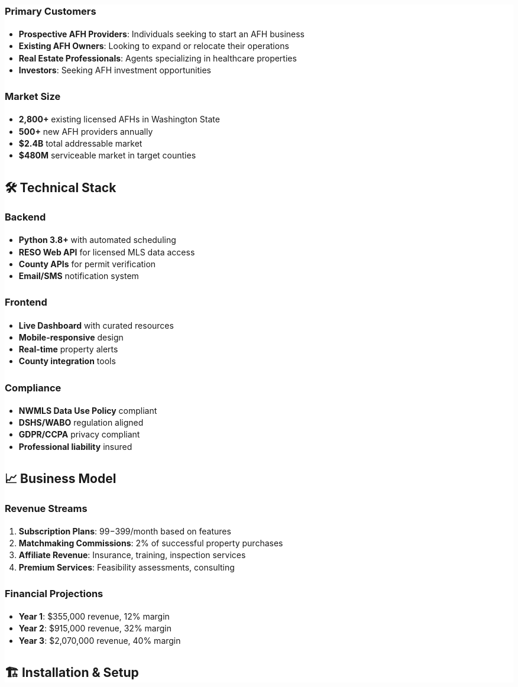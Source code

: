 ### Primary Customers
- **Prospective AFH Providers**: Individuals seeking to start an AFH business
- **Existing AFH Owners**: Looking to expand or relocate their operations
- **Real Estate Professionals**: Agents specializing in healthcare properties
- **Investors**: Seeking AFH investment opportunities

### Market Size
- **2,800+** existing licensed AFHs in Washington State
- **500+** new AFH providers annually
- **$2.4B** total addressable market
- **$480M** serviceable market in target counties

## 🛠️ Technical Stack

### Backend
- **Python 3.8+** with automated scheduling
- **RESO Web API** for licensed MLS data access
- **County APIs** for permit verification
- **Email/SMS** notification system

### Frontend
- **Live Dashboard** with curated resources
- **Mobile-responsive** design
- **Real-time** property alerts
- **County integration** tools

### Compliance
- **NWMLS Data Use Policy** compliant
- **DSHS/WABO** regulation aligned
- **GDPR/CCPA** privacy compliant
- **Professional liability** insured

## 📈 Business Model

### Revenue Streams
1. **Subscription Plans**: $99-$399/month based on features
2. **Matchmaking Commissions**: 2% of successful property purchases
3. **Affiliate Revenue**: Insurance, training, inspection services
4. **Premium Services**: Feasibility assessments, consulting

### Financial Projections
- **Year 1**: $355,000 revenue, 12% margin
- **Year 2**: $915,000 revenue, 32% margin  
- **Year 3**: $2,070,000 revenue, 40% margin

## 🏗️ Installation & Setup
